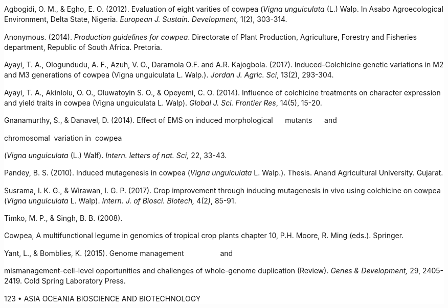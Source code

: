 <p><span class="font6">Agbogidi, O. M., &amp;&nbsp;Egho, E. O. (2012). Evaluation of eight varities of cowpea (</span><span class="font6" style="font-style:italic;">Vigna unguiculata</span><span class="font6"> (L.) Walp. In Asabo Agroecological Environment, Delta State, Nigeria. </span><span class="font6" style="font-style:italic;">European J. Sustain. Development,</span><span class="font6"> 1(2), 303-314.</span></p>
<p><span class="font6">Anonymous. (2014). </span><span class="font6" style="font-style:italic;">Production guidelines for cowpea</span><span class="font6">. Directorate of Plant Production, Agriculture, Forestry and Fisheries department, Republic of South Africa. Pretoria.</span></p>
<p><span class="font6">Ayayi, T. A., Ologundudu, A. F., Azuh, V. O., Daramola O.F. and A.R. Kajogbola. (2017). Induced-Colchicine genetic variations in M2 and M3 generations of cowpea (Vigna unguiculata L. Walp.). </span><span class="font6" style="font-style:italic;">Jordan J. Agric. Sci</span><span class="font6">, 13(2), 293-304.</span></p>
<p><span class="font6">Ayayi, T. A., Akinlolu, O. O., Oluwatoyin S. O., &amp;&nbsp;Opeyemi, C. O. (2014). Influence of colchicine treatments on character expression and yield traits in cowpea (Vigna unguiculata L. Walp). </span><span class="font6" style="font-style:italic;">Global J. Sci. Frontier Res</span><span class="font6">, 14(5), 15-20.</span></p>
<p><span class="font6">Gnanamurthy, S., &amp;&nbsp;Danavel, D. (2014). Effect of EMS on induced morphological &nbsp;&nbsp;&nbsp;&nbsp;&nbsp;mutants &nbsp;&nbsp;&nbsp;&nbsp;&nbsp;and</span></p>
<p><span class="font6">chromosomal &nbsp;variation in &nbsp;cowpea</span></p>
<p><span class="font6">(</span><span class="font6" style="font-style:italic;">Vigna unguiculata</span><span class="font6"> (L.) Walf). </span><span class="font6" style="font-style:italic;">Intern. letters of nat. Sci,</span><span class="font6"> 22, 33-43.</span></p>
<p><span class="font6">Pandey, B. S. (2010). Induced mutagenesis in cowpea (</span><span class="font6" style="font-style:italic;">Vigna unguiculata</span><span class="font6"> L. Walp.). Thesis. Anand Agricultural University. Gujarat.</span></p>
<p><span class="font6">Susrama, I. K. G., &amp;&nbsp;Wirawan, I. G. P. (2017). Crop improvement through inducing mutagenesis in vivo using colchicine on cowpea (</span><span class="font6" style="font-style:italic;">Vigna unguiculata</span><span class="font6"> L. Walp). </span><span class="font6" style="font-style:italic;">Intern. J. of Biosci. Biotech,</span><span class="font6"> 4(2</span><span class="font6" style="font-style:italic;">)</span><span class="font6">, 85-91.</span></p>
<p><span class="font6">Timko, M. P., &amp;&nbsp;Singh, B. B. (2008).</span></p>
<p><span class="font6">Cowpea, A multifunctional legume in genomics of tropical crop plants chapter 10, P.H. Moore, R. Ming (eds.). Springer.</span></p>
<p><span class="font6">Yant, L., &amp;&nbsp;Bomblies, K. (2015). Genome management &nbsp;&nbsp;&nbsp;&nbsp;&nbsp;&nbsp;&nbsp;&nbsp;&nbsp;&nbsp;&nbsp;&nbsp;&nbsp;&nbsp;&nbsp;&nbsp;&nbsp;and</span></p>
<p><span class="font6">mismanagement-cell-level opportunities and challenges of whole-genome duplication (Review). </span><span class="font6" style="font-style:italic;">Genes &amp;&nbsp;Development,</span><span class="font6"> 29, 2405-2419. Cold Spring Laboratory Press.</span></p>
<p><span class="font0">123 • ASIA OCEANIA BIOSCIENCE AND BIOTECHNOLOGY</span></p>